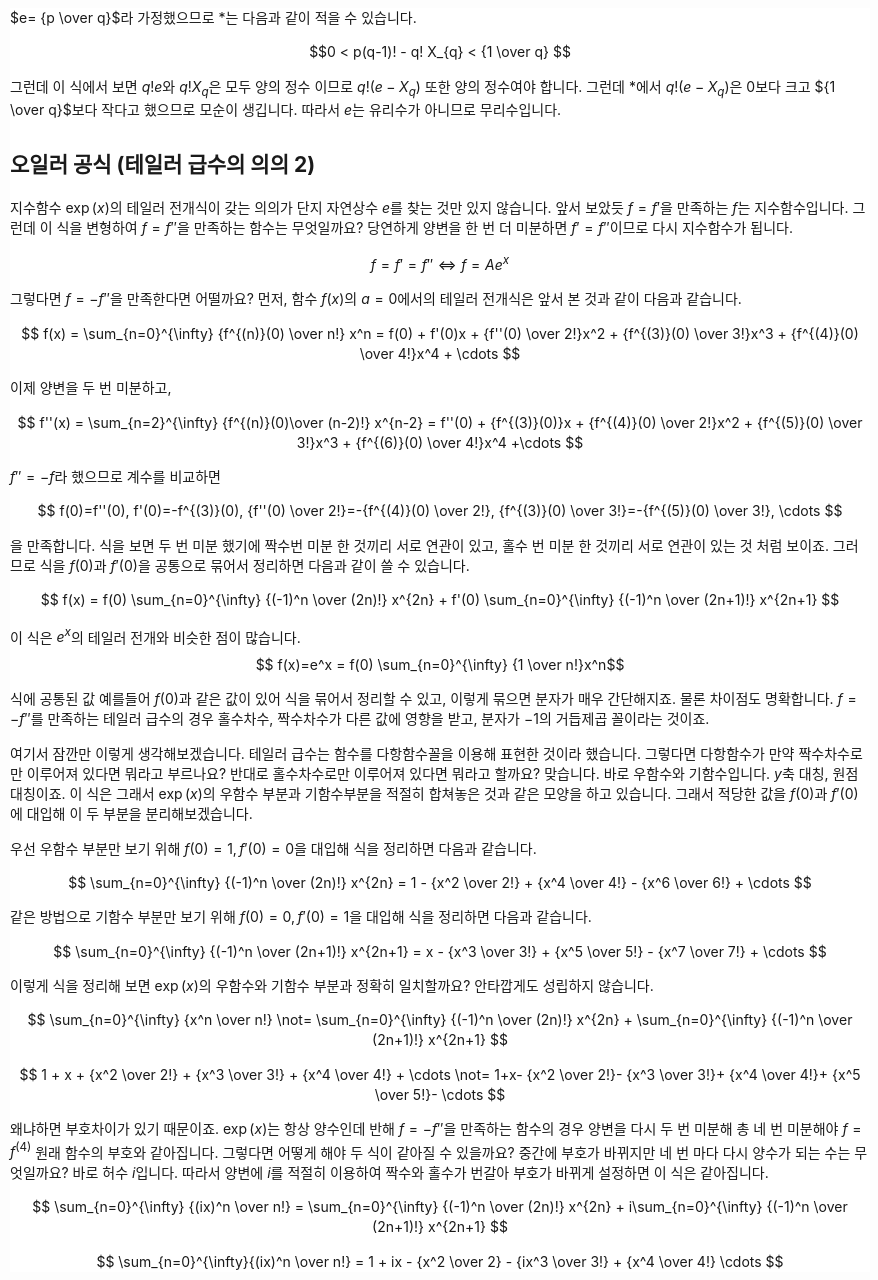 $e= {p \over q}$라 가정했으므로 $*$는 다음과 같이 적을 수 있습니다.

$$0 < p(q-1)! - q! X_{q} < {1 \over q} $$

그런데 이 식에서 보면 $q!e$와 $q!X_q$은 모두 양의 정수 이므로 $q!(e-X_{q})$ 또한 양의 정수여야 합니다. 그런데 $*$에서 $q!(e-X_{q})$은 $0$보다 크고 ${1 \over q}$보다 작다고 했으므로 모순이 생깁니다. 따라서 $e$는 유리수가 아니므로 무리수입니다.


## 오일러 공식 (테일러 급수의 의의 2)
지수함수 $\exp(x)$의 테일러 전개식이 갖는 의의가 단지 자연상수 $e$를 찾는 것만 있지 않습니다. 앞서 보았듯 $f=f'$을 만족하는 $f$는 지수함수입니다. 그런데 이 식을 변형하여 $f=f''$을 만족하는 함수는 무엇일까요? 당연하게 양변을 한 번 더 미분하면 $f'=f''$이므로 다시 지수함수가 됩니다.

$$ f=f'=f'' \Leftrightarrow f=Ae^x $$

그렇다면 $f=-f''$을 만족한다면 어떨까요? 먼저, 함수 $f(x)$의 $a=0$에서의 테일러 전개식은 앞서 본 것과 같이 다음과 같습니다.

$$ f(x) = \sum_{n=0}^{\infty} {f^{(n)}(0) \over n!} x^n
= f(0) + f'(0)x + {f''(0) \over 2!}x^2 + {f^{(3)}(0) \over 3!}x^3 + {f^{(4)}(0) \over 4!}x^4 + \cdots $$

이제 양변을 두 번 미분하고,

$$ f''(x) = \sum_{n=2}^{\infty} {f^{(n)}(0)\over (n-2)!} x^{n-2} = f''(0) + {f^{(3)}(0)}x + {f^{(4)}(0) \over 2!}x^2 + {f^{(5)}(0) \over 3!}x^3 + {f^{(6)}(0) \over 4!}x^4 +\cdots $$

$f'' = -f$라 했으므로 계수를 비교하면 

$$ f(0)=f''(0), f'(0)=-f^{(3)}(0), {f''(0) \over 2!}=-{f^{(4)}(0) \over 2!}, {f^{(3)}(0) \over 3!}=-{f^{(5)}(0) \over 3!}, \cdots $$

을 만족합니다. 식을 보면 두 번 미분 했기에 짝수번 미분 한 것끼리 서로 연관이 있고, 홀수 번 미분 한 것끼리 서로 연관이 있는 것 처럼 보이죠. 그러므로 식을 $f(0)$과 $f'(0)$을 공통으로 묶어서 정리하면 다음과 같이 쓸 수 있습니다.

$$ f(x) = f(0) \sum_{n=0}^{\infty} {(-1)^n \over (2n)!} x^{2n} + f'(0) \sum_{n=0}^{\infty} {(-1)^n \over (2n+1)!} x^{2n+1} $$

이 식은 $e^x$의 테일러 전개와 비슷한 점이 많습니다.
$$ f(x)=e^x = f(0) \sum_{n=0}^{\infty} {1 \over n!}x^n$$

식에 공통된 값 예를들어 $f(0)$과 같은 값이 있어 식을 묶어서 정리할 수 있고, 이렇게 묶으면 분자가 매우 간단해지죠. 물론 차이점도 명확합니다. $f=-f''$를 만족하는 테일러 급수의 경우 홀수차수, 짝수차수가 다른 값에 영향을 받고, 분자가 $-1$의 거듭제곱 꼴이라는 것이죠.

여기서 잠깐만 이렇게 생각해보겠습니다. 테일러 급수는 함수를 다항함수꼴을 이용해 표현한 것이라 했습니다. 그렇다면 다항함수가 만약 짝수차수로만 이루어져 있다면 뭐라고 부르나요? 반대로 홀수차수로만 이루어져 있다면 뭐라고 할까요? 맞습니다. 바로 우함수와 기함수입니다. $y$축 대칭, 원점 대칭이죠. 이 식은 그래서 $\exp(x)$의 우함수 부분과 기함수부분을 적절히 합쳐놓은 것과 같은 모양을 하고 있습니다. 그래서 적당한 값을 $f(0)$과 $f'(0)$에 대입해 이 두 부분을 분리해보겠습니다.

우선 우함수 부분만 보기 위해 $f(0) = 1, f'(0) = 0$을 대입해 식을 정리하면 다음과 같습니다.  

$$ \sum_{n=0}^{\infty} {(-1)^n \over (2n)!} x^{2n} = 1 - {x^2 \over 2!} + {x^4 \over 4!} - {x^6 \over 6!} + \cdots $$

같은 방법으로 기함수 부분만 보기 위해 $f(0) = 0, f'(0) = 1$을 대입해 식을 정리하면 다음과 같습니다. 

$$ \sum_{n=0}^{\infty} {(-1)^n \over (2n+1)!} x^{2n+1} = x - {x^3 \over 3!} + {x^5 \over 5!} - {x^7 \over 7!} + \cdots $$ 

이렇게 식을 정리해 보면 $\exp(x)$의 우함수와 기함수 부분과 정확히 일치할까요? 안타깝게도 성립하지 않습니다.

$$ \sum_{n=0}^{\infty} {x^n \over n!} \not= \sum_{n=0}^{\infty} {(-1)^n \over (2n)!} x^{2n} + \sum_{n=0}^{\infty} {(-1)^n \over (2n+1)!} x^{2n+1} $$


$$ 1 + x + {x^2 \over 2!} + {x^3 \over 3!} + {x^4 \over 4!} + \cdots \not= 1+x- {x^2 \over 2!}- {x^3 \over 3!}+ {x^4 \over 4!}+ {x^5 \over 5!}- \cdots $$

왜냐하면 부호차이가 있기 때문이죠. $\exp(x)$는 항상 양수인데 반해 $f=-f''$을 만족하는 함수의 경우 양변을 다시 두 번 미분해 총 네 번 미분해야 $f=f^{(4)}$ 원래 함수의 부호와 같아집니다. 그렇다면 어떻게 해야 두 식이 같아질 수 있을까요? 중간에 부호가 바뀌지만 네 번 마다 다시 양수가 되는 수는 무엇일까요? 바로 허수 $i$입니다. 따라서 양변에 $i$를 적절히 이용하여 짝수와 홀수가 번갈아 부호가 바뀌게 설정하면 이 식은 같아집니다.

$$ \sum_{n=0}^{\infty} {(ix)^n \over n!} = \sum_{n=0}^{\infty} {(-1)^n \over (2n)!} x^{2n} + i\sum_{n=0}^{\infty} {(-1)^n \over (2n+1)!} x^{2n+1} $$

$$ \sum_{n=0}^{\infty}{(ix)^n \over n!} = 1 + ix - {x^2 \over 2} - {ix^3 \over 3!} + {x^4 \over 4!} \cdots $$
